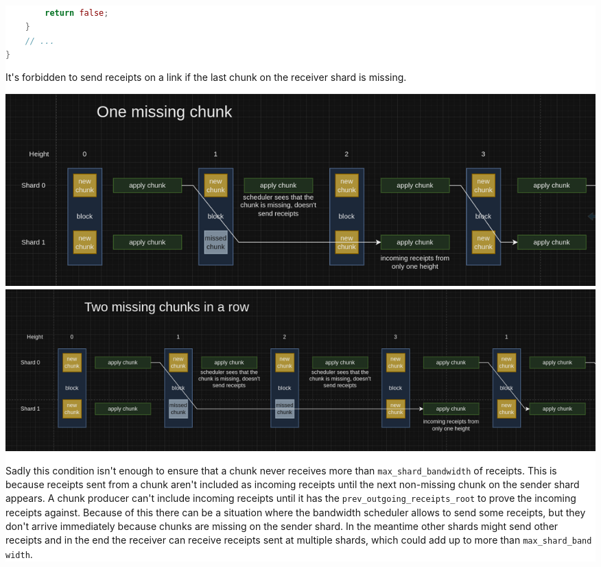 ```rust
        return false;
    }
    // ...
}
```

It's forbidden to send receipts on a link if the last chunk on the receiver shard is missing.

![Diagram showing how scheduler behaves with one missing chunk](assets/nep-0584/one-missing-chunk.png)
![Diagram showing how scheduler behaves with two missing chunks](assets/nep-0584/two-missing-chunks.png)

Sadly this condition isn't enough to ensure that a chunk never receives more than
`max_shard_bandwidth` of receipts. This is because receipts sent from a chunk aren't included as
incoming receipts until the next non-missing chunk on the sender shard appears. A chunk producer
can't include incoming receipts until it has the `prev_outgoing_receipts_root` to prove the incoming
receipts against. Because of this there can be a situation where the bandwidth scheduler allows to
send some receipts, but they don't arrive immediately because chunks are missing on the sender
shard. In the meantime other shards might send other receipts and in the end the receiver can
receive receipts sent at multiple shards, which could add up to more than `max_shard_bandwidth`.
